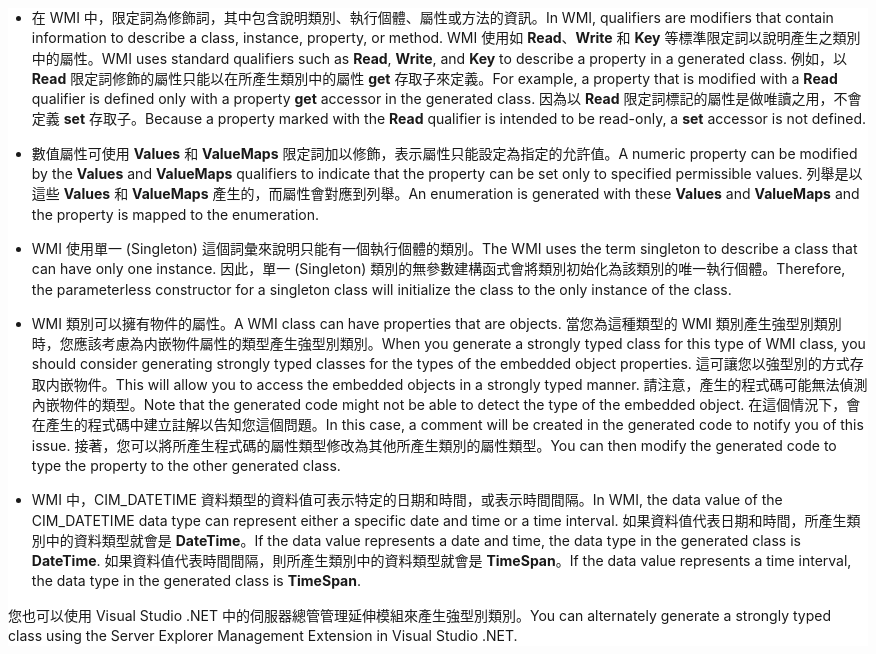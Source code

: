 - <span data-ttu-id="cf550-191">在 WMI 中，限定詞為修飾詞，其中包含說明類別、執行個體、屬性或方法的資訊。</span><span class="sxs-lookup"><span data-stu-id="cf550-191">In WMI, qualifiers are modifiers that contain information to describe a class, instance, property, or method.</span></span> <span data-ttu-id="cf550-192">WMI 使用如 **Read**、**Write** 和 **Key** 等標準限定詞以說明產生之類別中的屬性。</span><span class="sxs-lookup"><span data-stu-id="cf550-192">WMI uses standard qualifiers such as **Read**, **Write**, and **Key** to describe a property in a generated class.</span></span> <span data-ttu-id="cf550-193">例如，以 **Read** 限定詞修飾的屬性只能以在所產生類別中的屬性 **get** 存取子來定義。</span><span class="sxs-lookup"><span data-stu-id="cf550-193">For example, a property that is modified with a **Read** qualifier is defined only with a property **get** accessor in the generated class.</span></span> <span data-ttu-id="cf550-194">因為以 **Read** 限定詞標記的屬性是做唯讀之用，不會定義 **set** 存取子。</span><span class="sxs-lookup"><span data-stu-id="cf550-194">Because a property marked with the **Read** qualifier is intended to be read-only, a **set** accessor is not defined.</span></span>  
  
- <span data-ttu-id="cf550-195">數值屬性可使用 **Values** 和 **ValueMaps** 限定詞加以修飾，表示屬性只能設定為指定的允許值。</span><span class="sxs-lookup"><span data-stu-id="cf550-195">A numeric property can be modified by the **Values** and **ValueMaps** qualifiers to indicate that the property can be set only to specified permissible values.</span></span> <span data-ttu-id="cf550-196">列舉是以這些 **Values** 和 **ValueMaps** 產生的，而屬性會對應到列舉。</span><span class="sxs-lookup"><span data-stu-id="cf550-196">An enumeration is generated with these **Values** and **ValueMaps** and the property is mapped to the enumeration.</span></span>  
  
- <span data-ttu-id="cf550-197">WMI 使用單一 (Singleton) 這個詞彙來說明只能有一個執行個體的類別。</span><span class="sxs-lookup"><span data-stu-id="cf550-197">The WMI uses the term singleton to describe a class that can have only one instance.</span></span> <span data-ttu-id="cf550-198">因此，單一 (Singleton) 類別的無參數建構函式會將類別初始化為該類別的唯一執行個體。</span><span class="sxs-lookup"><span data-stu-id="cf550-198">Therefore, the parameterless constructor for a singleton class will initialize the class to the only instance of the class.</span></span>  
  
- <span data-ttu-id="cf550-199">WMI 類別可以擁有物件的屬性。</span><span class="sxs-lookup"><span data-stu-id="cf550-199">A WMI class can have properties that are objects.</span></span> <span data-ttu-id="cf550-200">當您為這種類型的 WMI 類別產生強型別類別時，您應該考慮為内嵌物件屬性的類型產生強型別類別。</span><span class="sxs-lookup"><span data-stu-id="cf550-200">When you generate a strongly typed class for this type of WMI class, you should consider generating strongly typed classes for the types of the embedded object properties.</span></span> <span data-ttu-id="cf550-201">這可讓您以強型別的方式存取内嵌物件。</span><span class="sxs-lookup"><span data-stu-id="cf550-201">This will allow you to access the embedded objects in a strongly typed manner.</span></span> <span data-ttu-id="cf550-202">請注意，產生的程式碼可能無法偵測內嵌物件的類型。</span><span class="sxs-lookup"><span data-stu-id="cf550-202">Note that the generated code might not be able to detect the type of the embedded object.</span></span> <span data-ttu-id="cf550-203">在這個情況下，會在產生的程式碼中建立註解以告知您這個問題。</span><span class="sxs-lookup"><span data-stu-id="cf550-203">In this case, a comment will be created in the generated code to notify you of this issue.</span></span> <span data-ttu-id="cf550-204">接著，您可以將所產生程式碼的屬性類型修改為其他所產生類別的屬性類型。</span><span class="sxs-lookup"><span data-stu-id="cf550-204">You can then modify the generated code to type the property to the other generated class.</span></span>  
  
- <span data-ttu-id="cf550-205">WMI 中，CIM_DATETIME 資料類型的資料值可表示特定的日期和時間，或表示時間間隔。</span><span class="sxs-lookup"><span data-stu-id="cf550-205">In WMI, the data value of the CIM_DATETIME data type can represent either a specific date and time or a time interval.</span></span> <span data-ttu-id="cf550-206">如果資料值代表日期和時間，所產生類別中的資料類型就會是 **DateTime**。</span><span class="sxs-lookup"><span data-stu-id="cf550-206">If the data value represents a date and time, the data type in the generated class is **DateTime**.</span></span> <span data-ttu-id="cf550-207">如果資料值代表時間間隔，則所產生類別中的資料類型就會是 **TimeSpan**。</span><span class="sxs-lookup"><span data-stu-id="cf550-207">If the data value represents a time interval, the data type in the generated class is **TimeSpan**.</span></span>  
  
 <span data-ttu-id="cf550-208">您也可以使用 Visual Studio .NET 中的伺服器總管管理延伸模組來產生強型別類別。</span><span class="sxs-lookup"><span data-stu-id="cf550-208">You can alternately generate a strongly typed class using the Server Explorer Management Extension in Visual Studio .NET.</span></span>  
  